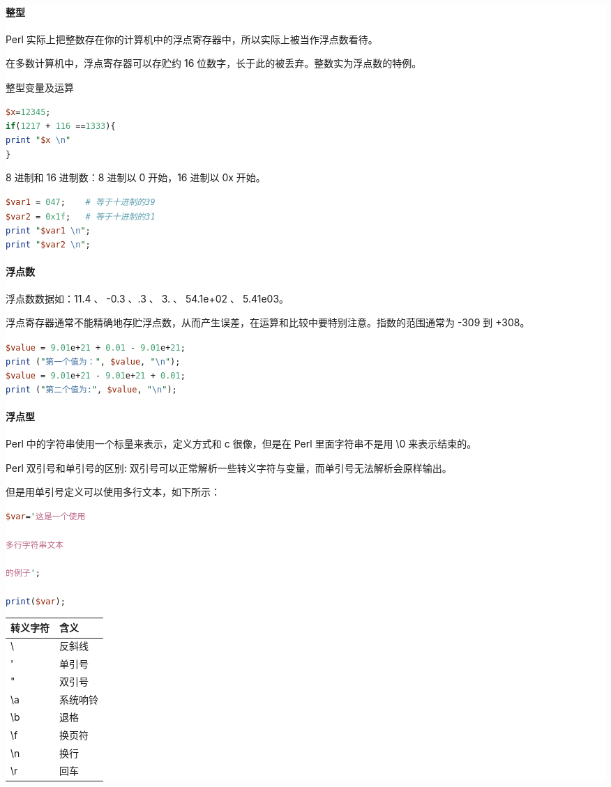 #### 整型

Perl 实际上把整数存在你的计算机中的浮点寄存器中，所以实际上被当作浮点数看待。

在多数计算机中，浮点寄存器可以存贮约 16 位数字，长于此的被丢弃。整数实为浮点数的特例。

整型变量及运算

```perl
$x=12345;
if(1217 + 116 ==1333){
print "$x \n"
}
```

8 进制和 16 进制数：8 进制以 0 开始，16 进制以 0x 开始。

```perl
$var1 = 047;    # 等于十进制的39
$var2 = 0x1f;   # 等于十进制的31
print "$var1 \n";
print "$var2 \n";
```

#### 浮点数

浮点数数据如：11.4 、 -0.3 、.3 、 3. 、 54.1e+02 、 5.41e03。

浮点寄存器通常不能精确地存贮浮点数，从而产生误差，在运算和比较中要特别注意。指数的范围通常为 -309 到 +308。

```perl
$value = 9.01e+21 + 0.01 - 9.01e+21;
print ("第一个值为：", $value, "\n");
$value = 9.01e+21 - 9.01e+21 + 0.01;
print ("第二个值为:", $value, "\n");
```

#### 浮点型

Perl 中的字符串使用一个标量来表示，定义方式和 c 很像，但是在 Perl 里面字符串不是用 \0 来表示结束的。

Perl 双引号和单引号的区别: 双引号可以正常解析一些转义字符与变量，而单引号无法解析会原样输出。

但是用单引号定义可以使用多行文本，如下所示：

```perl
$var='这是一个使用

多行字符串文本

的例子';

print($var);
```

| 转义字符 | 含义                                         |
| :------- | :------------------------------------------- |
| \\       | 反斜线                                       |
| \'       | 单引号                                       |
| \"       | 双引号                                       |
| \a       | 系统响铃                                     |
| \b       | 退格                                         |
| \f       | 换页符                                       |
| \n       | 换行                                         |
| \r       | 回车                                         |